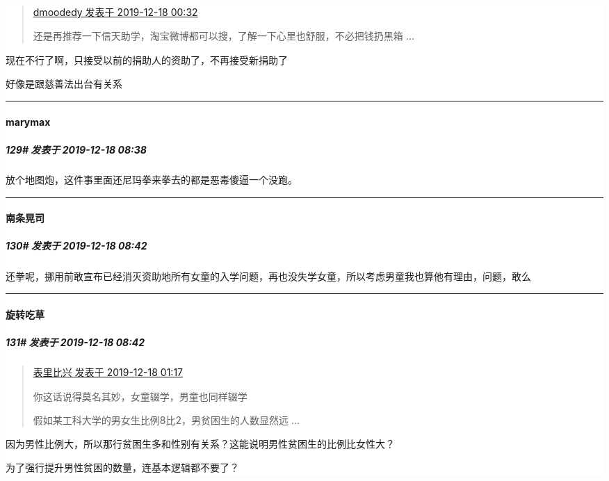 

<blockquote><a href="httphttps://bbs.saraba1st.com/2b/forum.php?mod=redirect&amp;goto=findpost&amp;pid=45899136&amp;ptid=1903634" target="_blank">dmoodedy 发表于 2019-12-18 00:32</a>

还是再推荐一下信天助学，淘宝微博都可以搜，了解一下心里也舒服，不必把钱扔黑箱 ...</blockquote>
现在不行了啊，只接受以前的捐助人的资助了，不再接受新捐助了

好像是跟慈善法出台有关系







-----

####  marymax  
##### 129#       发表于 2019-12-18 08:38




放个地图炮，这件事里面还尼玛拳来拳去的都是恶毒傻逼一个没跑。







-----

####  南条晃司  
##### 130#       发表于 2019-12-18 08:42




还拳呢，挪用前敢宣布已经消灭资助地所有女童的入学问题，再也没失学女童，所以考虑男童我也算他有理由，问题，敢么







-----

####  旋转吃草  
##### 131#       发表于 2019-12-18 08:42



<blockquote><a href="httphttps://bbs.saraba1st.com/2b/forum.php?mod=redirect&amp;goto=findpost&amp;pid=45899383&amp;ptid=1903634" target="_blank">表里比兴 发表于 2019-12-18 01:17</a>

你这话说得莫名其妙，女童辍学，男童也同样辍学

假如某工科大学的男女生比例8比2，男贫困生的人数显然远 ...</blockquote>
因为男性比例大，所以那行贫困生多和性别有关系？这能说明男性贫困生的比例比女性大？

为了强行提升男性贫困的数量，连基本逻辑都不要了？





